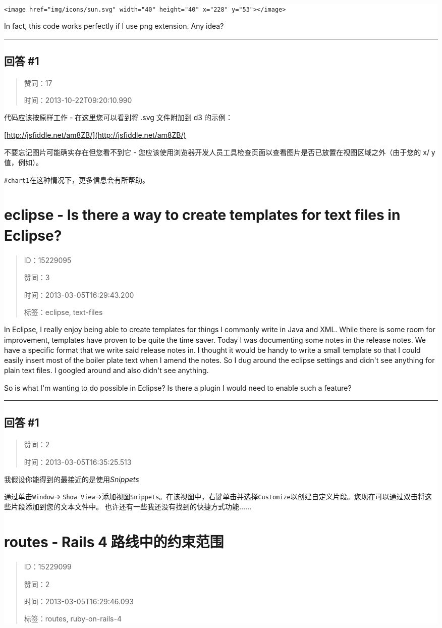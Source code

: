 ```
<image href="img/icons/sun.svg" width="40" height="40" x="228" y="53"></image> 
```

In fact, this code works perfectly if I use png extension. Any idea?

* * *

## 回答 #1

> 赞同：17
> 
> 时间：2013-10-22T09:20:10.990

代码应该按原样工作 - 在这里您可以看到将 .svg 文件附加到 d3 的示例：

[http://jsfiddle.net/am8ZB/](http://jsfiddle.net/am8ZB/)

不要忘记图片可能确实存在但您看不到它 - 您应该使用浏览器开发人员工具检查页面以查看图片是否已放置在视图区域之外（由于您的 x/ y 值，例如）。

`#chart1`在这种情况下，更多信息会有所帮助。

# eclipse - Is there a way to create templates for text files in Eclipse?

> ID：15229095
> 
> 赞同：3
> 
> 时间：2013-03-05T16:29:43.200
> 
> 标签：eclipse, text-files

In Eclipse, I really enjoy being able to create templates for things I commonly write in Java and XML. While there is some room for improvement, templates have proven to be quite the time saver. Today I was documenting some notes in the release notes. We have a specific format that we write said release notes in. I thought it would be handy to write a small template so that I could easily insert most of the boiler plate text when I amend the notes. So I dug around the eclipse settings and didn't see anything for plain text files. I googled around and also didn't see anything.

So is what I'm wanting to do possible in Eclipse? Is there a plugin I would need to enable such a feature?

* * *

## 回答 #1

> 赞同：2
> 
> 时间：2013-03-05T16:35:25.513

我假设你能得到的最接近的是使用*Snippets*

通过单击`Window`-> `Show View`->添加视图`Snippets`。在该视图中，右键单击并选择`Customize`以创建自定义片段。您现在可以通过双击将这些片段添加到您的文本文件中。
也许还有一些我还没有找到的快捷方式功能......

# routes - Rails 4 路线中的约束范围

> ID：15229099
> 
> 赞同：2
> 
> 时间：2013-03-05T16:29:46.093
> 
> 标签：routes, ruby-on-rails-4

